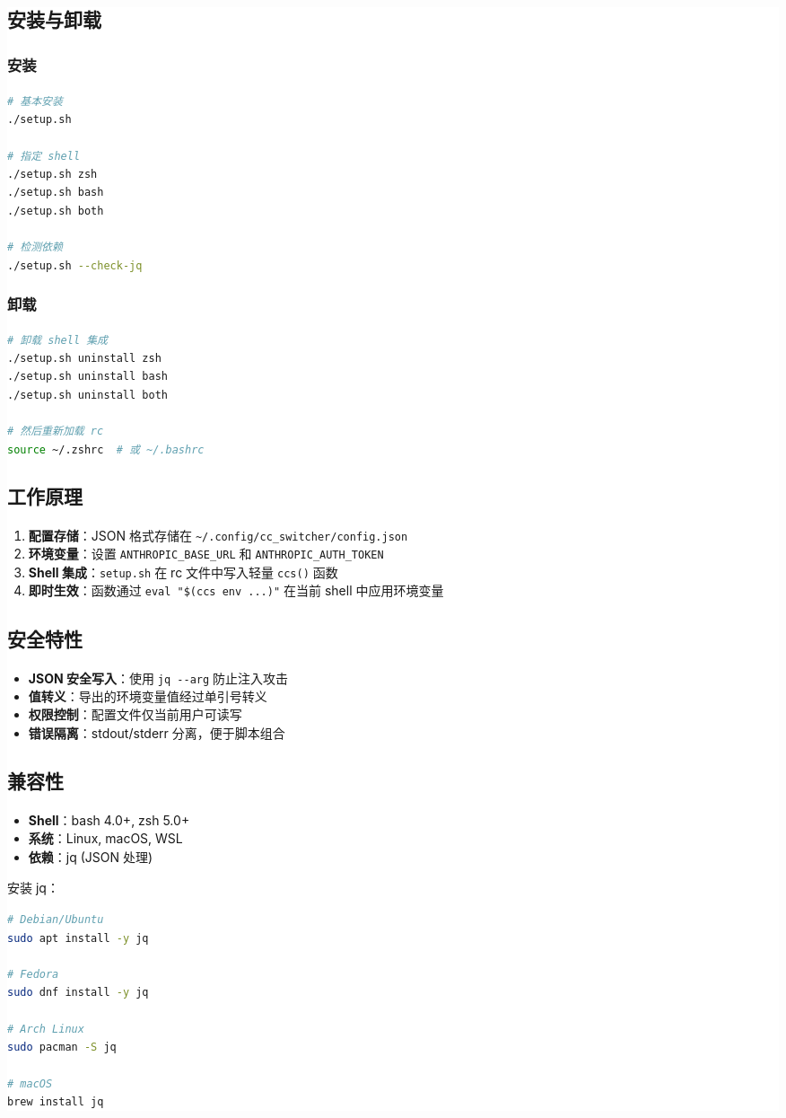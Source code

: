## 安装与卸载

### 安装

```bash
# 基本安装
./setup.sh

# 指定 shell
./setup.sh zsh
./setup.sh bash
./setup.sh both

# 检测依赖
./setup.sh --check-jq
```

### 卸载

```bash
# 卸载 shell 集成
./setup.sh uninstall zsh
./setup.sh uninstall bash
./setup.sh uninstall both

# 然后重新加载 rc
source ~/.zshrc  # 或 ~/.bashrc
```

## 工作原理

1. **配置存储**：JSON 格式存储在 `~/.config/cc_switcher/config.json`
2. **环境变量**：设置 `ANTHROPIC_BASE_URL` 和 `ANTHROPIC_AUTH_TOKEN`
3. **Shell 集成**：`setup.sh` 在 rc 文件中写入轻量 `ccs()` 函数
4. **即时生效**：函数通过 `eval "$(ccs env ...)"` 在当前 shell 中应用环境变量

## 安全特性

- **JSON 安全写入**：使用 `jq --arg` 防止注入攻击
- **值转义**：导出的环境变量值经过单引号转义
- **权限控制**：配置文件仅当前用户可读写
- **错误隔离**：stdout/stderr 分离，便于脚本组合

## 兼容性

- **Shell**：bash 4.0+, zsh 5.0+
- **系统**：Linux, macOS, WSL
- **依赖**：jq (JSON 处理)

安装 jq：
```bash
# Debian/Ubuntu
sudo apt install -y jq

# Fedora
sudo dnf install -y jq

# Arch Linux
sudo pacman -S jq

# macOS
brew install jq
```
